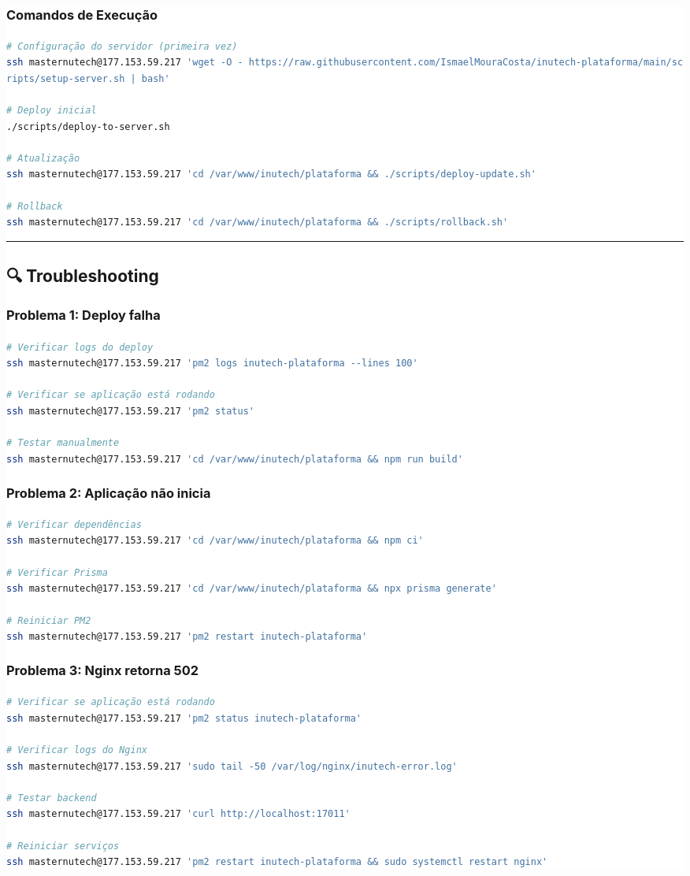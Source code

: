 ### **Comandos de Execução**

```bash
# Configuração do servidor (primeira vez)
ssh masternutech@177.153.59.217 'wget -O - https://raw.githubusercontent.com/IsmaelMouraCosta/inutech-plataforma/main/scripts/setup-server.sh | bash'

# Deploy inicial
./scripts/deploy-to-server.sh

# Atualização
ssh masternutech@177.153.59.217 'cd /var/www/inutech/plataforma && ./scripts/deploy-update.sh'

# Rollback
ssh masternutech@177.153.59.217 'cd /var/www/inutech/plataforma && ./scripts/rollback.sh'
```

---

## 🔍 Troubleshooting

### **Problema 1: Deploy falha**

```bash
# Verificar logs do deploy
ssh masternutech@177.153.59.217 'pm2 logs inutech-plataforma --lines 100'

# Verificar se aplicação está rodando
ssh masternutech@177.153.59.217 'pm2 status'

# Testar manualmente
ssh masternutech@177.153.59.217 'cd /var/www/inutech/plataforma && npm run build'
```

### **Problema 2: Aplicação não inicia**

```bash
# Verificar dependências
ssh masternutech@177.153.59.217 'cd /var/www/inutech/plataforma && npm ci'

# Verificar Prisma
ssh masternutech@177.153.59.217 'cd /var/www/inutech/plataforma && npx prisma generate'

# Reiniciar PM2
ssh masternutech@177.153.59.217 'pm2 restart inutech-plataforma'
```

### **Problema 3: Nginx retorna 502**

```bash
# Verificar se aplicação está rodando
ssh masternutech@177.153.59.217 'pm2 status inutech-plataforma'

# Verificar logs do Nginx
ssh masternutech@177.153.59.217 'sudo tail -50 /var/log/nginx/inutech-error.log'

# Testar backend
ssh masternutech@177.153.59.217 'curl http://localhost:17011'

# Reiniciar serviços
ssh masternutech@177.153.59.217 'pm2 restart inutech-plataforma && sudo systemctl restart nginx'
```

